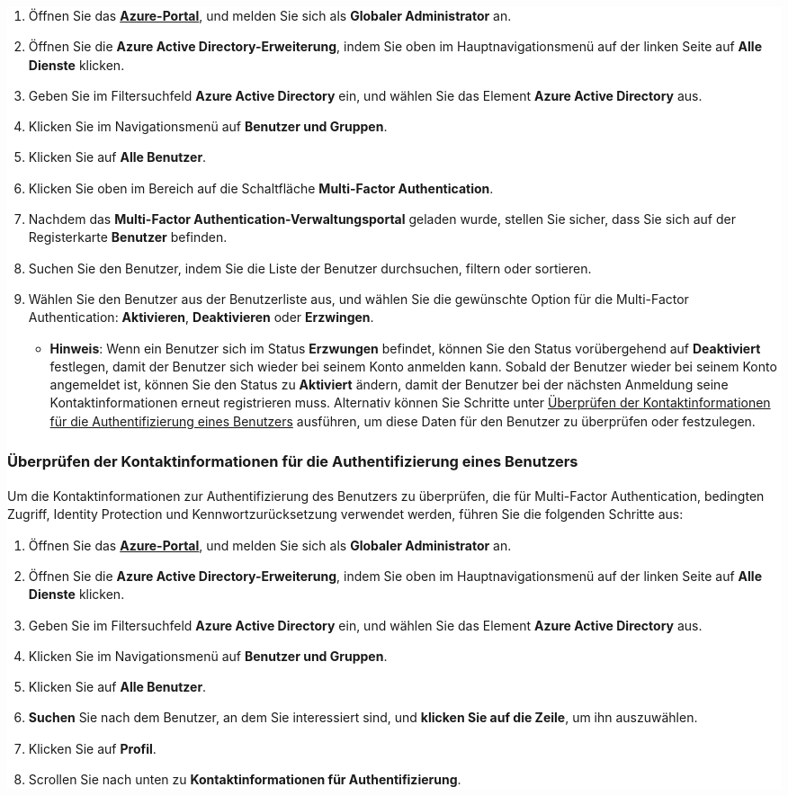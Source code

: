 1. Öffnen Sie das [**Azure-Portal**](https://portal.azure.com/), und melden Sie sich als **Globaler Administrator** an.

2. Öffnen Sie die **Azure Active Directory-Erweiterung**, indem Sie oben im Hauptnavigationsmenü auf der linken Seite auf **Alle Dienste** klicken.

3. Geben Sie im Filtersuchfeld **Azure Active Directory** ein, und wählen Sie das Element **Azure Active Directory** aus.

4. Klicken Sie im Navigationsmenü auf **Benutzer und Gruppen**.

5. Klicken Sie auf **Alle Benutzer**.

6. Klicken Sie oben im Bereich auf die Schaltfläche **Multi-Factor Authentication**.

7. Nachdem das **Multi-Factor Authentication-Verwaltungsportal** geladen wurde, stellen Sie sicher, dass Sie sich auf der Registerkarte **Benutzer** befinden.

8. Suchen Sie den Benutzer, indem Sie die Liste der Benutzer durchsuchen, filtern oder sortieren.

9. Wählen Sie den Benutzer aus der Benutzerliste aus, und wählen Sie die gewünschte Option für die Multi-Factor Authentication: **Aktivieren**, **Deaktivieren** oder **Erzwingen**.

   * **Hinweis**: Wenn ein Benutzer sich im Status **Erzwungen** befindet, können Sie den Status vorübergehend auf **Deaktiviert** festlegen, damit der Benutzer sich wieder bei seinem Konto anmelden kann. Sobald der Benutzer wieder bei seinem Konto angemeldet ist, können Sie den Status zu **Aktiviert** ändern, damit der Benutzer bei der nächsten Anmeldung seine Kontaktinformationen erneut registrieren muss. Alternativ können Sie Schritte unter [Überprüfen der Kontaktinformationen für die Authentifizierung eines Benutzers](#check-a-users-authentication-contact-info) ausführen, um diese Daten für den Benutzer zu überprüfen oder festzulegen.

### <a name="check-a-users-authentication-contact-info"></a>Überprüfen der Kontaktinformationen für die Authentifizierung eines Benutzers

Um die Kontaktinformationen zur Authentifizierung des Benutzers zu überprüfen, die für Multi-Factor Authentication, bedingten Zugriff, Identity Protection und Kennwortzurücksetzung verwendet werden, führen Sie die folgenden Schritte aus:

1.  Öffnen Sie das [**Azure-Portal**](https://portal.azure.com/), und melden Sie sich als **Globaler Administrator** an.

2.  Öffnen Sie die **Azure Active Directory-Erweiterung**, indem Sie oben im Hauptnavigationsmenü auf der linken Seite auf **Alle Dienste** klicken.

3.  Geben Sie im Filtersuchfeld **Azure Active Directory** ein, und wählen Sie das Element **Azure Active Directory** aus.

4.  Klicken Sie im Navigationsmenü auf **Benutzer und Gruppen**.

5.  Klicken Sie auf **Alle Benutzer**.

6.  **Suchen** Sie nach dem Benutzer, an dem Sie interessiert sind, und **klicken Sie auf die Zeile**, um ihn auszuwählen.

7.  Klicken Sie auf **Profil**.

8.  Scrollen Sie nach unten zu **Kontaktinformationen für Authentifizierung**.
